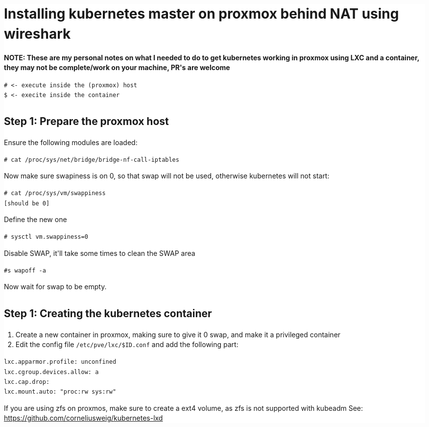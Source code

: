 # Installing kubernetes master on proxmox behind NAT using wireshark

**NOTE: These are my personal notes on what I needed to do to get kubernetes working in proxmox using LXC and a container, they may not be complete/work on your machine, PR's are welcome**

```
# <- execute inside the (proxmox) host
$ <- execite inside the container
```



## Step 1: Prepare the proxmox host

Ensure the following modules are loaded:

```
# cat /proc/sys/net/bridge/bridge-nf-call-iptables
```

Now make sure swapiness is on 0, so that swap will not be used, otherwise kubernetes will not start:

```
# cat /proc/sys/vm/swappiness
[should be 0]
```

Define the new one

```
# sysctl vm.swappiness=0
```

Disable SWAP, it'll take some times to clean the SWAP area
```
#s wapoff -a
```

Now wait for swap to be empty.




## Step 1: Creating the kubernetes container

1) Create a new container in proxmox, making sure to give it 0 swap, and make it a privileged container
2) Edit the config file `/etc/pve/lxc/$ID.conf` and add the following part:

```
lxc.apparmor.profile: unconfined
lxc.cgroup.devices.allow: a
lxc.cap.drop:
lxc.mount.auto: "proc:rw sys:rw"
```

If you are using zfs on proxmos, make sure to create a ext4 volume, as zfs is not supported with kubeadm
See: https://github.com/corneliusweig/kubernetes-lxd
